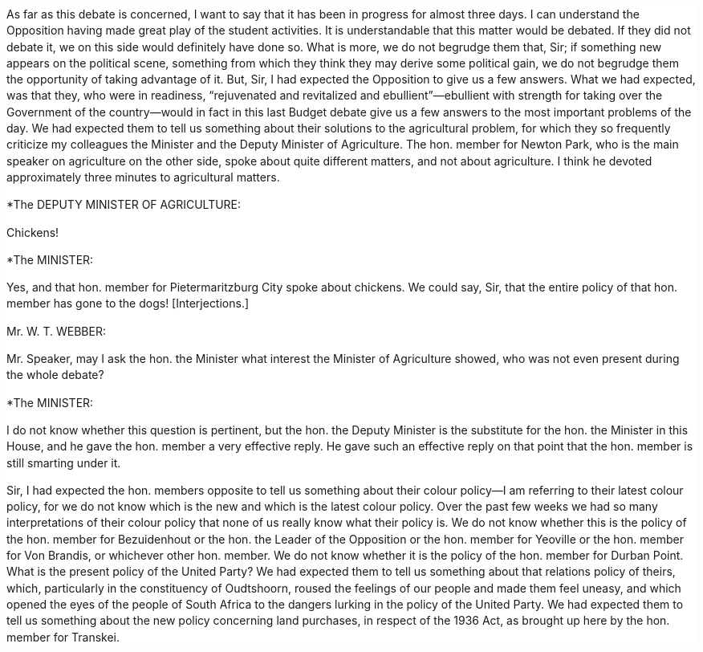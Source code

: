 <p>As far as this debate is concerned, I want to say that it has been in progress for almost three days. I can understand the Opposition having made great play of the student activities. It is understandable that this matter would be debated. If they did not debate it, we on this side would definitely have done so. What is more, we do not begrudge them that, Sir; if something new appears on the political scene, something from which they think they may derive some political gain, we do not begrudge them the opportunity of taking advantage of it. But, Sir, I had expected the Opposition to give us a few answers. What we had expected, was that they, who were in readiness, &#x201C;rejuvenated and revitalized and ebullient&#x201D;&#x2014;ebullient with strength for taking over the Government of the country&#x2014;would in fact in this last Budget debate give us a few answers to the most important problems of the day. We had expected them to tell us something about their solutions to the agricultural problem, for which they so frequently criticize my colleagues the Minister and the Deputy Minister of Agriculture. The hon. member for Newton Park, who is the main speaker on agriculture on the other side, spoke about quite different matters, and not about agriculture. I think he devoted approximately three minutes to agricultural matters.</p>

</speech>

<speech by="#deputy_minister_of_agriculture">

<from>*The <person refersTo="hansard_za">DEPUTY MINISTER OF AGRICULTURE</person>:</from>

<p>Chickens!</p>

</speech>

<speech by="#minister">

<from>*The <person refersTo="hansard_za">MINISTER</person>:</from>

<p>Yes, and that hon. member for Pietermaritzburg City spoke about chickens. We could say, Sir, that the entire policy of that hon. member has gone to the dogs! [Interjections.]</p>

</speech>

<speech by="#webber_">

<from>Mr. <person refersTo="hansard_za">W. T. WEBBER</person>:</from>

<p>Mr. Speaker, may I ask the hon. the Minister what interest the Minister of Agriculture showed, who was not even present during the whole debate?</p>

</speech>

<speech by="#minister">

<from>*The <person refersTo="hansard_za">MINISTER</person>:</from>

<p>I do not know whether this question is pertinent, but the hon. the Deputy Minister is the substitute for the hon. the Minister in this House, and he gave the hon. member a very effective reply. He gave such an effective reply on that point that the hon. member is still smarting under it.</p>

<p>Sir, I had expected the hon. members opposite to tell us something about their colour policy&#x2014;I am referring to their latest colour policy, for we do not know which is the new and which is the latest colour policy. Over the past few weeks we had so many interpretations of their colour policy that none of us really know what their policy is. We do not know whether this is the policy of the hon. member for Bezuidenhout or the hon. the Leader of the Opposition or the hon. member for Yeoville or the hon. member for Von Brandis, or whichever other hon. member. We do not know whether it is the policy of the hon. member for Durban Point. What is the present policy of the United Party? We had expected them to tell us something about that relations policy of theirs, which, particularly in the constituency of Oudtshoorn, roused the feelings of our people and made them feel uneasy, and which opened the eyes of the people of South Africa to the dangers lurking in the policy of the United Party. We had expected them to tell us something about the new policy concerning land purchases, in respect of the 1936 Act, as brought up here by the hon. member for Transkei.</p>
